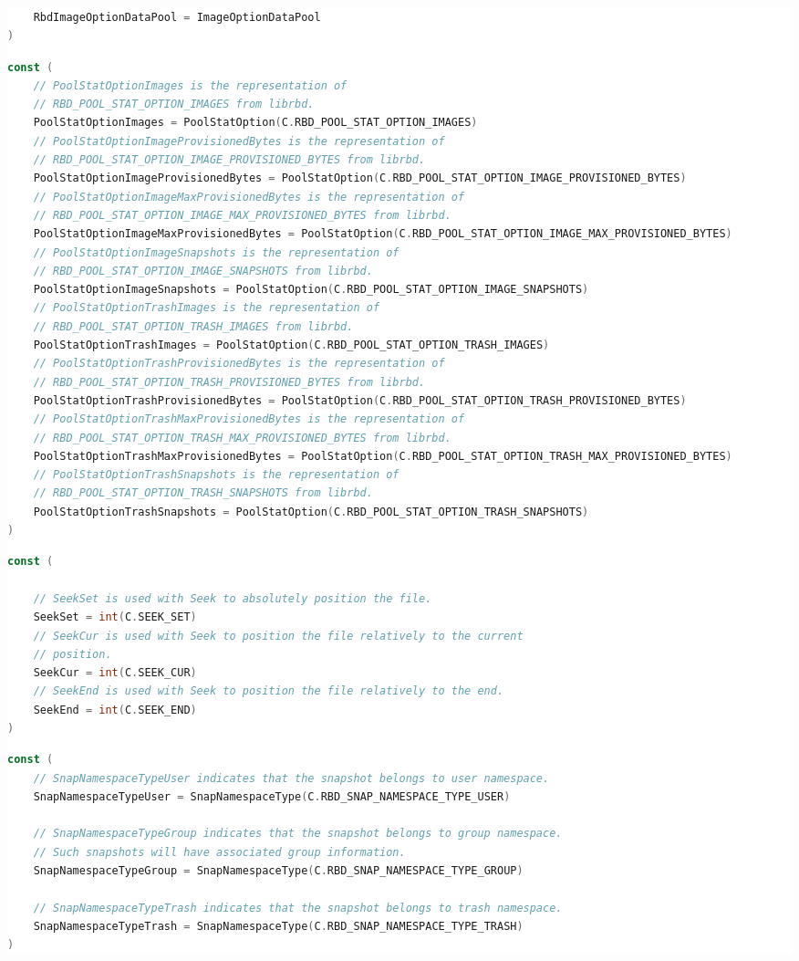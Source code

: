 ```go
    RbdImageOptionDataPool = ImageOptionDataPool
)
```

```go
const (
    // PoolStatOptionImages is the representation of
    // RBD_POOL_STAT_OPTION_IMAGES from librbd.
    PoolStatOptionImages = PoolStatOption(C.RBD_POOL_STAT_OPTION_IMAGES)
    // PoolStatOptionImageProvisionedBytes is the representation of
    // RBD_POOL_STAT_OPTION_IMAGE_PROVISIONED_BYTES from librbd.
    PoolStatOptionImageProvisionedBytes = PoolStatOption(C.RBD_POOL_STAT_OPTION_IMAGE_PROVISIONED_BYTES)
    // PoolStatOptionImageMaxProvisionedBytes is the representation of
    // RBD_POOL_STAT_OPTION_IMAGE_MAX_PROVISIONED_BYTES from librbd.
    PoolStatOptionImageMaxProvisionedBytes = PoolStatOption(C.RBD_POOL_STAT_OPTION_IMAGE_MAX_PROVISIONED_BYTES)
    // PoolStatOptionImageSnapshots is the representation of
    // RBD_POOL_STAT_OPTION_IMAGE_SNAPSHOTS from librbd.
    PoolStatOptionImageSnapshots = PoolStatOption(C.RBD_POOL_STAT_OPTION_IMAGE_SNAPSHOTS)
    // PoolStatOptionTrashImages is the representation of
    // RBD_POOL_STAT_OPTION_TRASH_IMAGES from librbd.
    PoolStatOptionTrashImages = PoolStatOption(C.RBD_POOL_STAT_OPTION_TRASH_IMAGES)
    // PoolStatOptionTrashProvisionedBytes is the representation of
    // RBD_POOL_STAT_OPTION_TRASH_PROVISIONED_BYTES from librbd.
    PoolStatOptionTrashProvisionedBytes = PoolStatOption(C.RBD_POOL_STAT_OPTION_TRASH_PROVISIONED_BYTES)
    // PoolStatOptionTrashMaxProvisionedBytes is the representation of
    // RBD_POOL_STAT_OPTION_TRASH_MAX_PROVISIONED_BYTES from librbd.
    PoolStatOptionTrashMaxProvisionedBytes = PoolStatOption(C.RBD_POOL_STAT_OPTION_TRASH_MAX_PROVISIONED_BYTES)
    // PoolStatOptionTrashSnapshots is the representation of
    // RBD_POOL_STAT_OPTION_TRASH_SNAPSHOTS from librbd.
    PoolStatOptionTrashSnapshots = PoolStatOption(C.RBD_POOL_STAT_OPTION_TRASH_SNAPSHOTS)
)
```

```go
const (

    // SeekSet is used with Seek to absolutely position the file.
    SeekSet = int(C.SEEK_SET)
    // SeekCur is used with Seek to position the file relatively to the current
    // position.
    SeekCur = int(C.SEEK_CUR)
    // SeekEnd is used with Seek to position the file relatively to the end.
    SeekEnd = int(C.SEEK_END)
)
```

```go
const (
    // SnapNamespaceTypeUser indicates that the snapshot belongs to user namespace.
    SnapNamespaceTypeUser = SnapNamespaceType(C.RBD_SNAP_NAMESPACE_TYPE_USER)

    // SnapNamespaceTypeGroup indicates that the snapshot belongs to group namespace.
    // Such snapshots will have associated group information.
    SnapNamespaceTypeGroup = SnapNamespaceType(C.RBD_SNAP_NAMESPACE_TYPE_GROUP)

    // SnapNamespaceTypeTrash indicates that the snapshot belongs to trash namespace.
    SnapNamespaceTypeTrash = SnapNamespaceType(C.RBD_SNAP_NAMESPACE_TYPE_TRASH)
)
```
